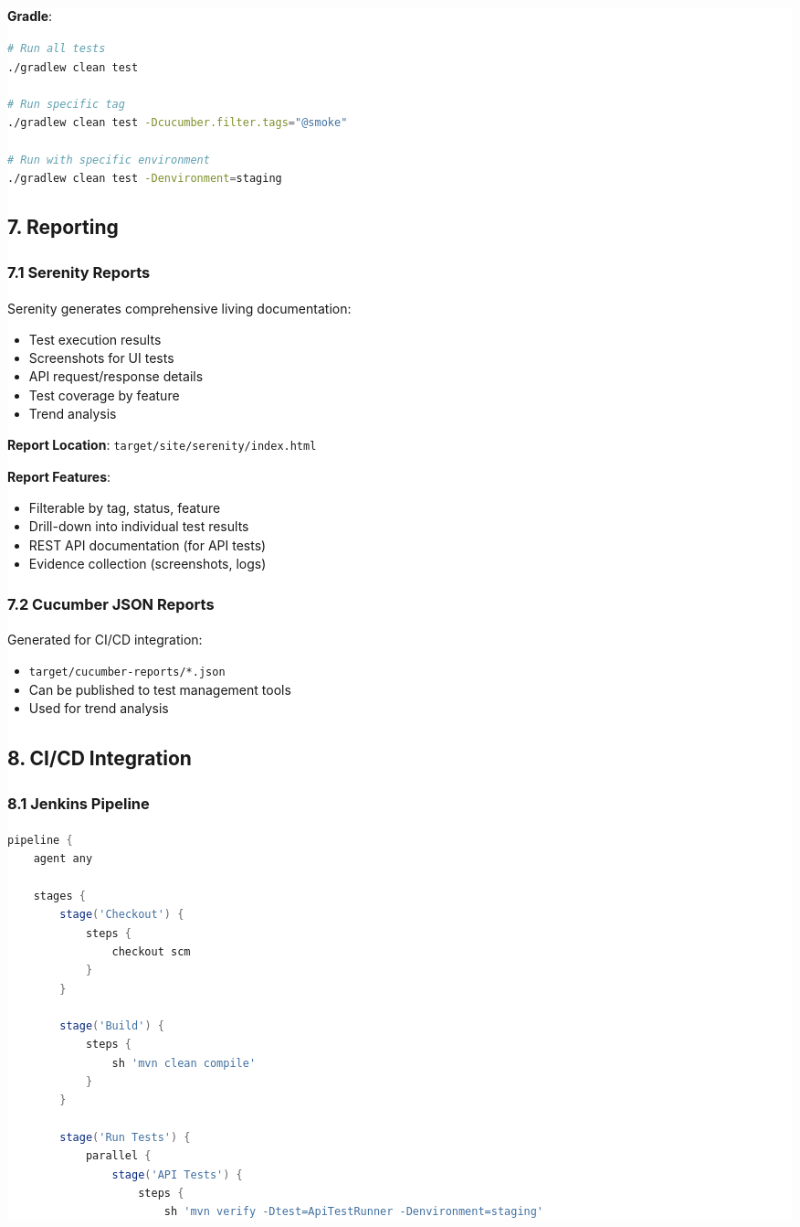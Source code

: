 **Gradle**:
```bash
# Run all tests
./gradlew clean test

# Run specific tag
./gradlew clean test -Dcucumber.filter.tags="@smoke"

# Run with specific environment
./gradlew clean test -Denvironment=staging
```

## 7. Reporting

### 7.1 Serenity Reports

Serenity generates comprehensive living documentation:
- Test execution results
- Screenshots for UI tests
- API request/response details
- Test coverage by feature
- Trend analysis

**Report Location**: `target/site/serenity/index.html`

**Report Features**:
- Filterable by tag, status, feature
- Drill-down into individual test results
- REST API documentation (for API tests)
- Evidence collection (screenshots, logs)

### 7.2 Cucumber JSON Reports

Generated for CI/CD integration:
- `target/cucumber-reports/*.json`
- Can be published to test management tools
- Used for trend analysis

## 8. CI/CD Integration

### 8.1 Jenkins Pipeline

```groovy
pipeline {
    agent any

    stages {
        stage('Checkout') {
            steps {
                checkout scm
            }
        }

        stage('Build') {
            steps {
                sh 'mvn clean compile'
            }
        }

        stage('Run Tests') {
            parallel {
                stage('API Tests') {
                    steps {
                        sh 'mvn verify -Dtest=ApiTestRunner -Denvironment=staging'
```
